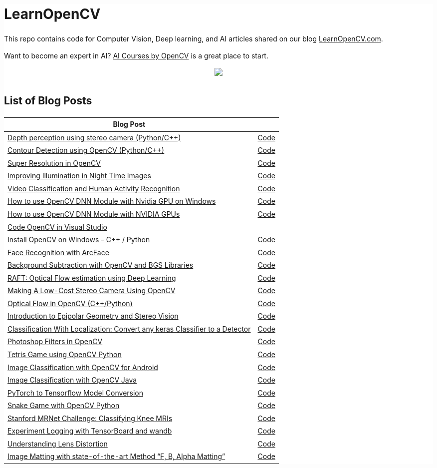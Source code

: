 # LearnOpenCV
This repo contains code for Computer Vision, Deep learning, and AI articles shared on our blog [LearnOpenCV.com](https://www.LearnOpenCV.com).

Want to become an expert in AI? [AI Courses by OpenCV](https://opencv.org/courses/) is a great place to start.

<a href="https://opencv.org/courses/">
<p align="center">
<img src="https://www.learnopencv.com/wp-content/uploads/2020/04/AI-Courses-By-OpenCV-Github.png">
</p>
</a>

## List of Blog Posts
| Blog Post | |
| ------------- |:-------------|
|[Depth perception using stereo camera (Python/C++)](https://learnopencv.com/depth-perception-using-stereo-camera-python-c/)| [Code](https://github.com/spmallick/learnopencv/tree/master/Depth-Perception-Using-Stereo-Camera) |
|[Contour Detection using OpenCV (Python/C++)](https://learnopencv.com/contour-detection-using-opencv-python-c/)| [Code](https://github.com/spmallick/learnopencv/tree/master/Contour-Detection-using-OpenCV) |
|[Super Resolution in OpenCV](https://learnopencv.com/super-resolution-in-opencv/)| [Code](https://github.com/spmallick/learnopencv/blob/master/Super-Resolution-in-OpenCV) |
|[Improving Illumination in Night Time Images](https://learnopencv.com/improving-illumination-in-night-time-images/)| [Code](https://github.com/spmallick/learnopencv/tree/master/Improving-Illumination-in-Night-Time-Images) |
|[Video Classification and Human Activity Recognition](https://learnopencv.com/introduction-to-video-classification-and-human-activity-recognition/) | [Code](https://github.com/spmallick/learnopencv/tree/master/video-classification-and-human-activity-recognition) |
|[How to use OpenCV DNN Module with Nvidia GPU on Windows](https://learnopencv.com/how-to-use-opencv-dnn-module-with-nvidia-gpu-on-windows) | [Code](https://github.com/spmallick/learnopencv/tree/master/OpenCV-dnn-gpu-support-Windows) |
|[How to use OpenCV DNN Module with NVIDIA GPUs](https://learnopencv.com/opencv-dnn-with-gpu-support/) | [Code](https://github.com/spmallick/learnopencv/tree/master/OpenCV-dnn-gpu-support-Linux) |
|[Code OpenCV in Visual Studio](https://learnopencv.com/code-opencv-in-visual-studio/) | |
|[Install OpenCV on Windows – C++ / Python](https://learnopencv.com/install-opencv-on-windows/) | [Code](https://github.com/spmallick/learnopencv/tree/master/Install-OpenCV-Windows-exe) |
|[Face Recognition with ArcFace](https://www.learnopencv.com/face-recognition-with-arcface/) | [Code](https://github.com/spmallick/learnopencv/tree/master/Face-Recognition-with-ArcFace)
|[Background Subtraction with OpenCV and BGS Libraries](https://www.learnopencv.com/background-subtraction-with-opencv-and-bgs-libraries/) | [Code](https://github.com/spmallick/learnopencv/tree/master/Background-Subtraction) |
|[RAFT: Optical Flow estimation using Deep Learning](https://learnopencv.com/optical-flow-using-deep-learning-raft/)|[Code](https://github.com/spmallick/learnopencv/tree/master/Optical-Flow-Estimation-using-Deep-Learning-RAFT)|
|[Making A Low-Cost Stereo Camera Using OpenCV](https://www.learnopencv.com/making-a-low-cost-stereo-camera-using-opencv/)|[Code](https://github.com/spmallick/learnopencv/tree/master/stereo-camera)|
|[Optical Flow in OpenCV (C++/Python)](https://www.learnopencv.com/optical-flow-in-opencv)|[Code](https://github.com/spmallick/learnopencv/tree/master/Optical-Flow-in-OpenCV)|
|[Introduction to Epipolar Geometry and Stereo Vision](https://www.learnopencv.com/introduction-to-epipolar-geometry-and-stereo-vision/)|[Code](https://github.com/spmallick/learnopencv/tree/master/EpipolarGeometryAndStereoVision)|
|[Classification With Localization: Convert any keras Classifier to a Detector](https://www.learnopencv.com/classification-with-localization/) | [Code](https://github.com/spmallick/learnopencv/tree/master/Classification-with-localization-convert-any-keras-classifier-into-a-detector/README.md) |
|[Photoshop Filters in OpenCV](https://www.learnopencv.com/photoshop-filters-in-opencv/)|[Code](https://github.com/spmallick/learnopencv/tree/master/Photoshop-Filters-in-OpenCV)|
|[Tetris Game using OpenCV Python](https://www.learnopencv.com/tetris-with-opencv-python)|[Code](https://github.com/spmallick/learnopencv/tree/master/Tetris)|
|[Image Classification with OpenCV for Android](https://www.learnopencv.com/image-classification-with-opencv-for-android/) | [Code](https://github.com/spmallick/learnopencv/tree/master/DNN-OpenCV-Classification-Android) |
|[Image Classification with OpenCV Java](https://www.learnopencv.com/image-classification-with-opencv-java)|[Code](https://github.com/spmallick/learnopencv/tree/master/DNN-OpenCV-Classification-with-Java) |
|[PyTorch to Tensorflow Model Conversion](https://www.learnopencv.com/pytorch-to-tensorflow-model-conversion/) | [Code](https://github.com/spmallick/learnopencv/tree/master/PyTorch-to-TensorFlow-Model-Conversion) |
|[Snake Game with OpenCV Python](https://www.learnopencv.com/snake-game-with-opencv-python/)|[Code](https://github.com/spmallick/learnopencv/tree/master/SnakeGame) |
|[Stanford MRNet Challenge: Classifying Knee MRIs](https://www.learnopencv.com/stanford-mrnet-challenge-classifying-knee-mris/)|[Code](https://github.com/spmallick/learnopencv/tree/master/MRNet-Single-Model) |
|[Experiment Logging with TensorBoard and wandb](https://www.learnopencv.com/experiment-logging-with-tensorboard-and-wandb)|[Code](https://github.com/spmallick/learnopencv/tree/master/PyTorch-Vision-Experiment-Logging) |
|[Understanding Lens Distortion](https://www.learnopencv.com/understanding-lens-distortion/)|[Code](https://github.com/spmallick/learnopencv/tree/master/UnderstandingLensDistortion) |
|[Image Matting with state-of-the-art Method “F, B, Alpha Matting”](https://www.learnopencv.com/image-matting-with-state-of-the-art-method-f-b-alpha-matting/)|[Code](https://github.com/spmallick/learnopencv/tree/master/FBAMatting) |